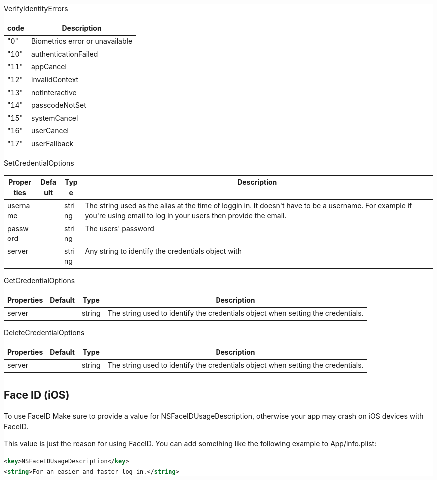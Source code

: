 VerifyIdentityErrors

| code | Description                     |
| ---- | ------------------------------- |
| "0"  | Biometrics error or unavailable |
| "10" | authenticationFailed            |
| "11" | appCancel                       |
| "12" | invalidContext                  |
| "13" | notInteractive                  |
| "14" | passcodeNotSet                  |
| "15" | systemCancel                    |
| "16" | userCancel                      |
| "17" | userFallback                    |

SetCredentialOptions

| Properties | Default | Type   | Description                                                                                                                                                             |
| ---------- | ------- | ------ | ----------------------------------------------------------------------------------------------------------------------------------------------------------------------- |
| username   |         | string | The string used as the alias at the time of loggin in. It doesn't have to be a username. For example if you're using email to log in your users then provide the email. |
| password   |         | string | The users' password                                                                                                                                                     |
| server     |         | string | Any string to identify the credentials object with                                                                                                                      |

GetCredentialOptions

| Properties | Default | Type   | Description                                                                     |
| ---------- | ------- | ------ | ------------------------------------------------------------------------------- |
| server     |         | string | The string used to identify the credentials object when setting the credentials.|

DeleteCredentialOptions

| Properties | Default | Type   | Description                                                                     |
| ---------- | ------- | ------ | ------------------------------------------------------------------------------- |
| server     |         | string | The string used to identify the credentials object when setting the credentials.|

## Face ID (iOS)

To use FaceID Make sure to provide a value for NSFaceIDUsageDescription, otherwise your app may crash on iOS devices with FaceID.

This value is just the reason for using FaceID. You can add something like the following example to App/info.plist:

```xml
<key>NSFaceIDUsageDescription</key>
<string>For an easier and faster log in.</string>
```
